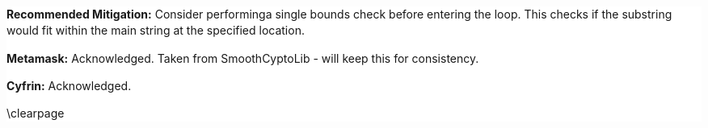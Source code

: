 **Recommended Mitigation:** Consider performinga single bounds check before entering the loop. This checks if the substring would fit within the main string at the specified location.

**Metamask:** Acknowledged. Taken from SmoothCyptoLib - will keep this for consistency.

**Cyfrin:** Acknowledged.

\clearpage
